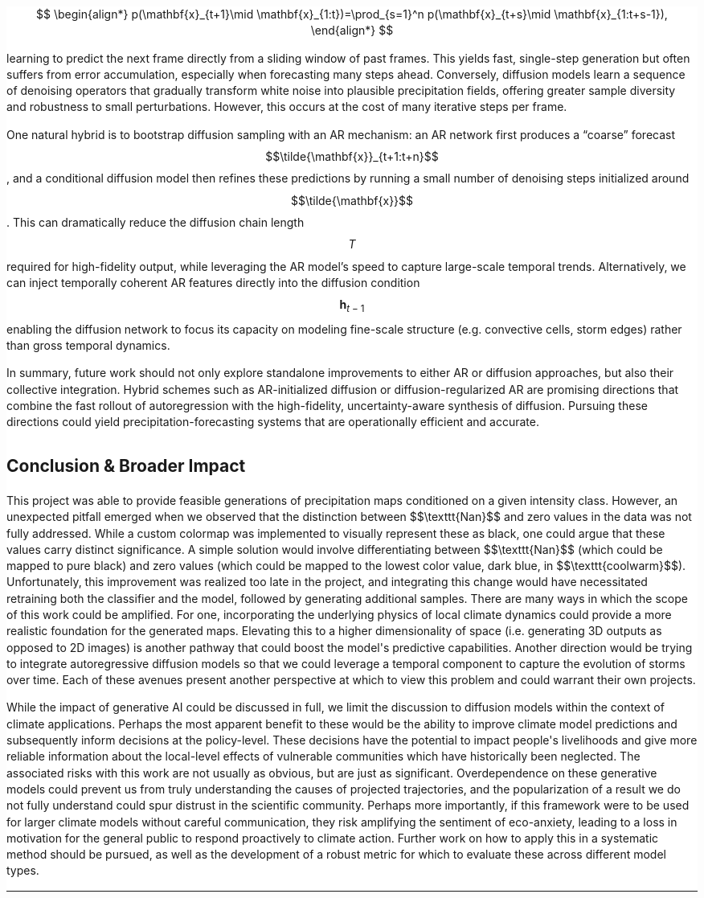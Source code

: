 $$
\begin{align*}
p(\mathbf{x}_{t+1}\mid \mathbf{x}_{1:t})=\prod_{s=1}^n p(\mathbf{x}_{t+s}\mid \mathbf{x}_{1:t+s-1}),
\end{align*}
$$

learning to predict the next frame directly from a sliding window of past frames. This yields fast, single-step generation but often suffers from error accumulation, especially when forecasting many steps ahead. Conversely, diffusion models learn a sequence of denoising operators that gradually transform white noise into plausible precipitation fields, offering greater sample diversity and robustness to small perturbations. However, this occurs at the cost of many iterative steps per frame.

One natural hybrid is to bootstrap diffusion sampling with an AR mechanism: an AR network first produces a “coarse” forecast $$\tilde{\mathbf{x}}_{t+1:t+n}$$, and a conditional diffusion model then refines these predictions by running a small number of denoising steps initialized around $$\tilde{\mathbf{x}}$$. This can dramatically reduce the diffusion chain length $$T$$ required for high-fidelity output, while leveraging the AR model’s speed to capture large-scale temporal trends. Alternatively, we can inject temporally coherent AR features directly into the diffusion condition $$\mathbf{h}_{t-1}$$ enabling the diffusion network to focus its capacity on modeling fine-scale structure (e.g. convective cells, storm edges) rather than gross temporal dynamics.

In summary, future work should not only explore standalone improvements to either AR or diffusion approaches, but also their collective integration. Hybrid schemes such as AR-initialized diffusion or diffusion-regularized AR are promising directions that combine the fast rollout of autoregression with the high-fidelity, uncertainty-aware synthesis of diffusion. Pursuing these directions could yield precipitation-forecasting systems that are operationally efficient and accurate.

<h2>Conclusion & Broader Impact</h2>
This project was able to provide feasible generations of precipitation maps conditioned on a given intensity class. However, an unexpected pitfall emerged when we observed that the distinction between $$\texttt{Nan}$$ and zero values in the data was not fully addressed. While a custom colormap was implemented to visually represent these as black, one could argue that these values carry distinct significance. A simple solution would involve differentiating between $$\texttt{Nan}$$ (which could be mapped to pure black) and zero values (which could be mapped to the lowest color value, dark blue, in $$\texttt{coolwarm}$$). Unfortunately, this improvement was realized too late in the project, and integrating this change would have necessitated retraining both the classifier and the model, followed by generating additional samples. There are many ways in which the scope of this work could be amplified. For one, incorporating the underlying physics of local climate dynamics could provide a more realistic foundation for the generated maps. Elevating this to a higher dimensionality of space (i.e. generating 3D outputs as opposed to 2D images) is another pathway that could boost the model's predictive capabilities. Another direction would be trying to integrate autoregressive diffusion models so that we could leverage a temporal component to capture the evolution of storms over time. Each of these avenues present another perspective at which to view this problem and could warrant their own projects.

While the impact of generative AI could be discussed in full, we limit the discussion to diffusion models within the context of climate applications. Perhaps the most apparent benefit to these would be the ability to improve climate model predictions and subsequently inform decisions at the policy-level. These decisions have the potential to impact people's livelihoods and give more reliable information about the local-level effects of vulnerable communities which have historically been neglected. The associated risks with this work are not usually as obvious, but are just as significant. Overdependence on these generative models could prevent us from truly understanding the causes of projected trajectories, and the popularization of a result we do not fully understand could spur distrust in the scientific community. Perhaps more importantly, if this framework were to be used for larger climate models without careful communication, they risk amplifying the sentiment of eco-anxiety, leading to a loss in motivation for the general public to respond proactively to climate action. Further work on how to apply this in a systematic method should be pursued, as well as the development of a robust metric for which to evaluate these across different model types. 

---